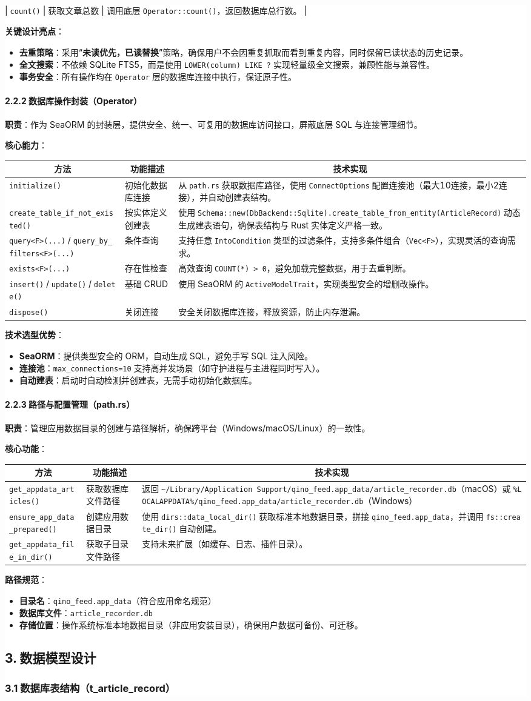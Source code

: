 | `count()` | 获取文章总数 | 调用底层 `Operator::count()`，返回数据库总行数。 |

**关键设计亮点**：
- **去重策略**：采用“**未读优先，已读替换**”策略，确保用户不会因重复抓取而看到重复内容，同时保留已读状态的历史记录。
- **全文搜索**：不依赖 SQLite FTS5，而是使用 `LOWER(column) LIKE ?` 实现轻量级全文搜索，兼顾性能与兼容性。
- **事务安全**：所有操作均在 `Operator` 层的数据库连接中执行，保证原子性。

#### 2.2.2 数据库操作封装（Operator）

**职责**：作为 SeaORM 的封装层，提供安全、统一、可复用的数据库访问接口，屏蔽底层 SQL 与连接管理细节。

**核心能力**：

| 方法 | 功能描述 | 技术实现 |
|------|----------|----------|
| `initialize()` | 初始化数据库连接 | 从 `path.rs` 获取数据库路径，使用 `ConnectOptions` 配置连接池（最大10连接，最小2连接），并自动创建表结构。 |
| `create_table_if_not_existed()` | 按实体定义创建表 | 使用 `Schema::new(DbBackend::Sqlite).create_table_from_entity(ArticleRecord)` 动态生成建表语句，确保表结构与 Rust 实体定义严格一致。 |
| `query<F>(...)` / `query_by_filters<F>(...)` | 条件查询 | 支持任意 `IntoCondition` 类型的过滤条件，支持多条件组合（`Vec<F>`），实现灵活的查询需求。 |
| `exists<F>(...)` | 存在性检查 | 高效查询 `COUNT(*) > 0`，避免加载完整数据，用于去重判断。 |
| `insert()` / `update()` / `delete()` | 基础 CRUD | 使用 SeaORM 的 `ActiveModelTrait`，实现类型安全的增删改操作。 |
| `dispose()` | 关闭连接 | 安全关闭数据库连接，释放资源，防止内存泄漏。 |

**技术选型优势**：
- **SeaORM**：提供类型安全的 ORM，自动生成 SQL，避免手写 SQL 注入风险。
- **连接池**：`max_connections=10` 支持高并发场景（如守护进程与主进程同时写入）。
- **自动建表**：启动时自动检测并创建表，无需手动初始化数据库。

#### 2.2.3 路径与配置管理（path.rs）

**职责**：管理应用数据目录的创建与路径解析，确保跨平台（Windows/macOS/Linux）的一致性。

**核心功能**：

| 方法 | 功能描述 | 技术实现 |
|------|----------|----------|
| `get_appdata_articles()` | 获取数据库文件路径 | 返回 `~/Library/Application Support/qino_feed.app_data/article_recorder.db`（macOS）或 `%LOCALAPPDATA%/qino_feed.app_data/article_recorder.db`（Windows） |
| `ensure_app_data_prepared()` | 创建应用数据目录 | 使用 `dirs::data_local_dir()` 获取标准本地数据目录，拼接 `qino_feed.app_data`，并调用 `fs::create_dir()` 自动创建。 |
| `get_appdata_file_in_dir()` | 获取子目录文件路径 | 支持未来扩展（如缓存、日志、插件目录）。 |

**路径规范**：
- **目录名**：`qino_feed.app_data`（符合应用命名规范）
- **数据库文件**：`article_recorder.db`
- **存储位置**：操作系统标准本地数据目录（非应用安装目录），确保用户数据可备份、可迁移。

## 3. 数据模型设计

### 3.1 数据库表结构（t_article_record）
